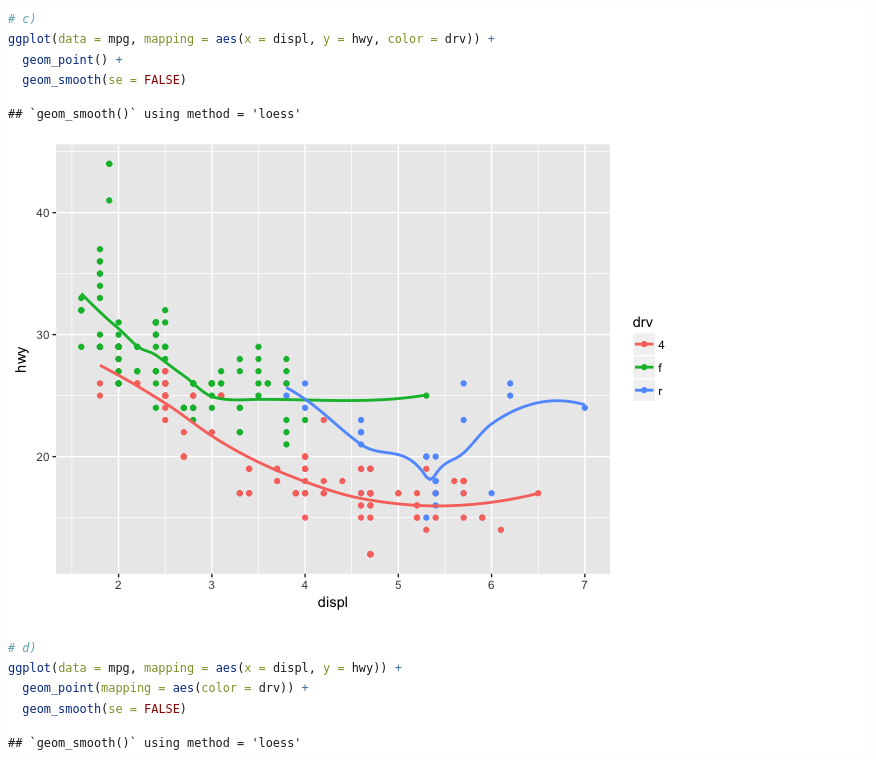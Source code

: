 ```r
# c) 
ggplot(data = mpg, mapping = aes(x = displ, y = hwy, color = drv)) + 
  geom_point() + 
  geom_smooth(se = FALSE)
```

```
## `geom_smooth()` using method = 'loess'
```

![](Assignment_05_02_2017_files/figure-html/unnamed-chunk-6-3.png)

```r
# d) 
ggplot(data = mpg, mapping = aes(x = displ, y = hwy)) + 
  geom_point(mapping = aes(color = drv)) + 
  geom_smooth(se = FALSE)
```

```
## `geom_smooth()` using method = 'loess'
```
